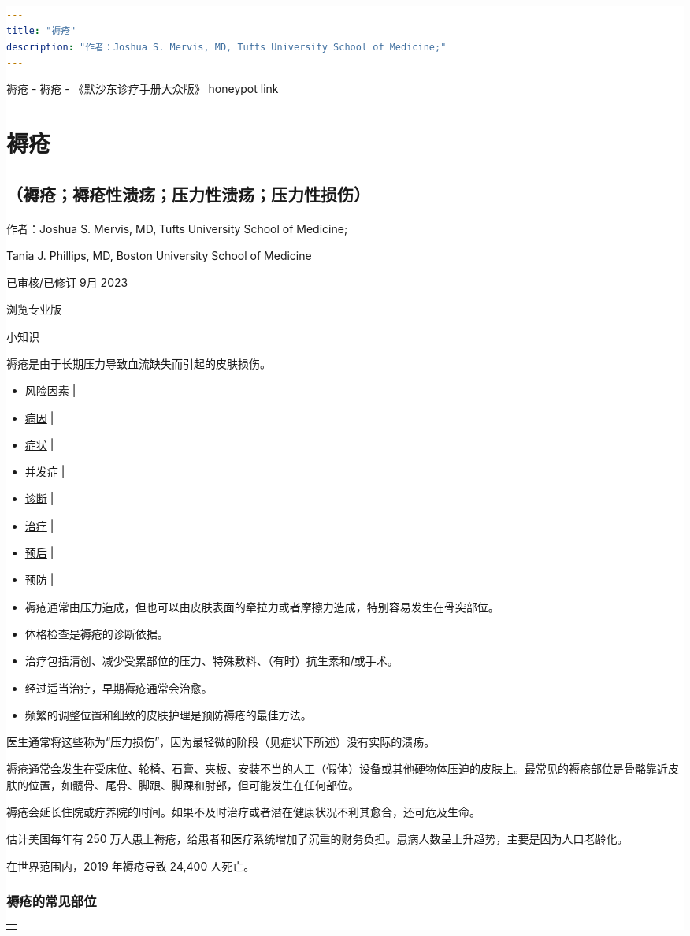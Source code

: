 ```yaml
---
title: "褥疮"
description: "作者：Joshua S. Mervis, MD, Tufts University School of Medicine;"
---
```


﻿褥疮 \- 褥疮 \- 《默沙东诊疗手册大众版》 honeypot link

# 褥疮

## （褥疮；褥疮性溃疡；压力性溃疡；压力性损伤）

作者：Joshua S. Mervis, MD, Tufts University School of Medicine;

Tania J. Phillips, MD, Boston University School of Medicine

已审核/已修订 9月 2023

浏览专业版

小知识

褥疮是由于长期压力导致血流缺失而引起的皮肤损伤。

- [风险因素](#风险因素_v55264903_zh) \|
- [病因](#病因_v791931_zh) \|
- [症状](#症状_v791963_zh) \|
- [并发症](#并发症_v84055025_zh) \|
- [诊断](#诊断_v792001_zh) \|
- [治疗](#治疗_v792011_zh) \|
- [预后](#预后_v8571819_zh) \|
- [预防](#预防_v792005_zh) \|

- 褥疮通常由压力造成，但也可以由皮肤表面的牵拉力或者摩擦力造成，特别容易发生在骨突部位。

- 体格检查是褥疮的诊断依据。

- 治疗包括清创、减少受累部位的压力、特殊敷料、（有时）抗生素和/或手术。

- 经过适当治疗，早期褥疮通常会治愈。

- 频繁的调整位置和细致的皮肤护理是预防褥疮的最佳方法。


医生通常将这些称为“压力损伤”，因为最轻微的阶段（见症状下所述）没有实际的溃疡。

褥疮通常会发生在受床位、轮椅、石膏、夹板、安装不当的人工（假体）设备或其他硬物体压迫的皮肤上。最常见的褥疮部位是骨骼靠近皮肤的位置，如髋骨、尾骨、脚跟、脚踝和肘部，但可能发生在任何部位。

褥疮会延长住院或疗养院的时间。如果不及时治疗或者潜在健康状况不利其愈合，还可危及生命。

估计美国每年有 250 万人患上褥疮，给患者和医疗系统增加了沉重的财务负担。患病人数呈上升趋势，主要是因为人口老龄化。

在世界范围内，2019 年褥疮导致 24,400 人死亡。

### 褥疮的常见部位

|     |
| --- |
|  |
